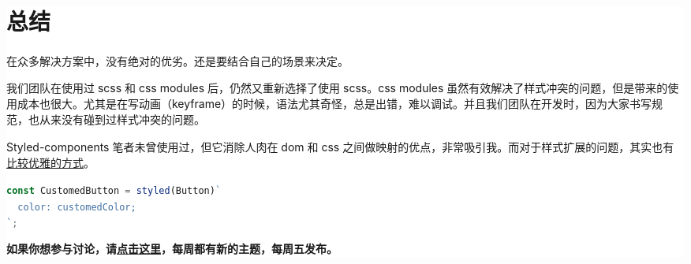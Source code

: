 # 总结

在众多解决方案中，没有绝对的优劣。还是要结合自己的场景来决定。

我们团队在使用过 scss 和 css modules 后，仍然又重新选择了使用 scss。css modules 虽然有效解决了样式冲突的问题，但是带来的使用成本也很大。尤其是在写动画（keyframe）的时候，语法尤其奇怪，总是出错，难以调试。并且我们团队在开发时，因为大家书写规范，也从来没有碰到过样式冲突的问题。

Styled-components 笔者未曾使用过，但它消除人肉在 dom 和 css 之间做映射的优点，非常吸引我。而对于样式扩展的问题，其实也有[比较优雅的方式](https://github.com/styled-components/styled-components#user-content-overriding-component-styles)。

```jsx
const CustomedButton = styled(Button)`
  color: customedColor;
`;
```

**如果你想参与讨论，请[点击这里](https://github.com/dt-fe/weekly)，每周都有新的主题，每周五发布。**
